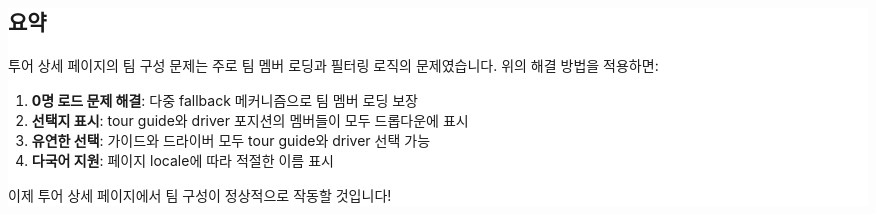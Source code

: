## 요약

투어 상세 페이지의 팀 구성 문제는 주로 팀 멤버 로딩과 필터링 로직의 문제였습니다. 위의 해결 방법을 적용하면:

1. **0명 로드 문제 해결**: 다중 fallback 메커니즘으로 팀 멤버 로딩 보장
2. **선택지 표시**: tour guide와 driver 포지션의 멤버들이 모두 드롭다운에 표시
3. **유연한 선택**: 가이드와 드라이버 모두 tour guide와 driver 선택 가능
4. **다국어 지원**: 페이지 locale에 따라 적절한 이름 표시

이제 투어 상세 페이지에서 팀 구성이 정상적으로 작동할 것입니다!

